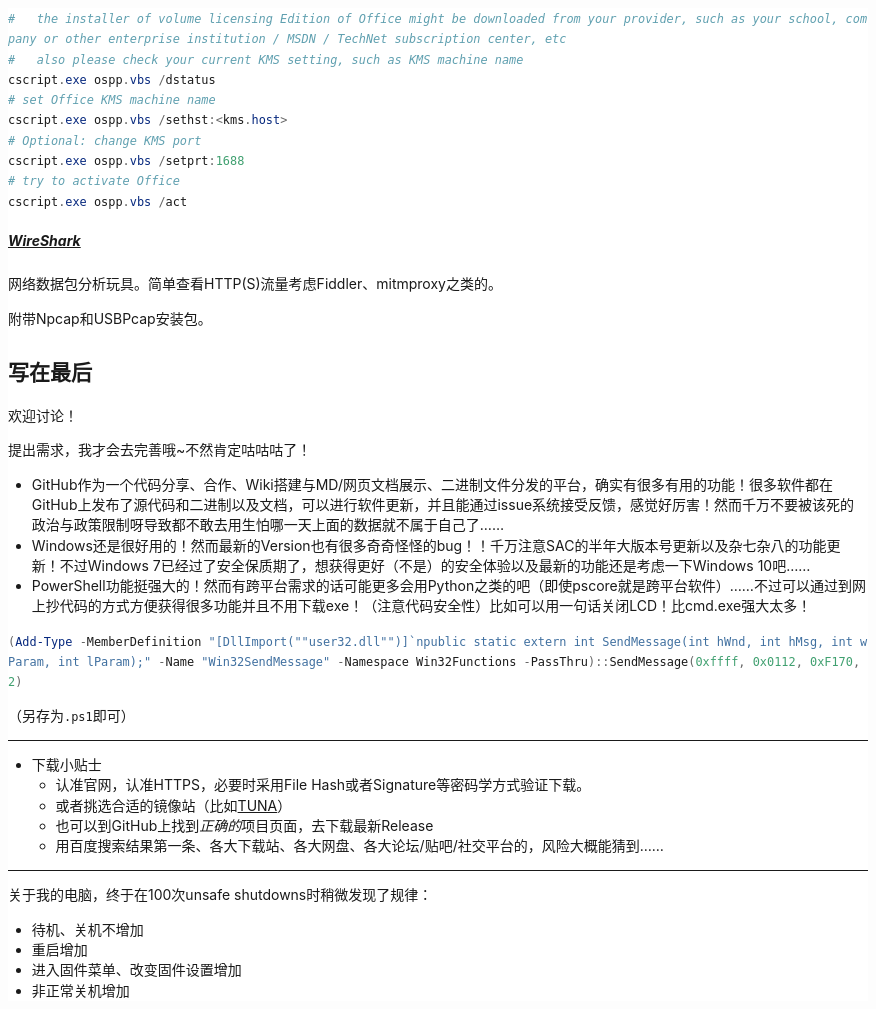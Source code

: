 ```powershell
#   the installer of volume licensing Edition of Office might be downloaded from your provider, such as your school, company or other enterprise institution / MSDN / TechNet subscription center, etc
#   also please check your current KMS setting, such as KMS machine name
cscript.exe ospp.vbs /dstatus
# set Office KMS machine name
cscript.exe ospp.vbs /sethst:<kms.host>
# Optional: change KMS port
cscript.exe ospp.vbs /setprt:1688
# try to activate Office
cscript.exe ospp.vbs /act
```

##### [WireShark](https://www.wireshark.org/download.html)

网络数据包分析玩具。简单查看HTTP(S)流量考虑Fiddler、mitmproxy之类的。

附带Npcap和USBPcap安装包。

## 写在最后

欢迎讨论！

提出需求，我才会去完善哦~不然肯定咕咕咕了！

- GitHub作为一个代码分享、合作、Wiki搭建与MD/网页文档展示、二进制文件分发的平台，确实有很多有用的功能！很多软件都在GitHub上发布了源代码和二进制以及文档，可以进行软件更新，并且能通过issue系统接受反馈，感觉好厉害！然而千万不要被该死的政治与政策限制呀导致都不敢去用生怕哪一天上面的数据就不属于自己了……
- Windows还是很好用的！然而最新的Version也有很多奇奇怪怪的bug！！千万注意SAC的半年大版本号更新以及杂七杂八的功能更新！不过Windows 7已经过了安全保质期了，想获得更好（不是）的安全体验以及最新的功能还是考虑一下Windows 10吧……
- PowerShell功能挺强大的！然而有跨平台需求的话可能更多会用Python之类的吧（即使pscore就是跨平台软件）……不过可以通过到网上抄代码的方式方便获得很多功能并且不用下载exe！（注意代码安全性）比如可以用一句话关闭LCD！比cmd.exe强大太多！

```powershell
(Add-Type -MemberDefinition "[DllImport(""user32.dll"")]`npublic static extern int SendMessage(int hWnd, int hMsg, int wParam, int lParam);" -Name "Win32SendMessage" -Namespace Win32Functions -PassThru)::SendMessage(0xffff, 0x0112, 0xF170, 2)
```

（另存为`.ps1`即可）

---

- 下载小贴士
  - 认准官网，认准HTTPS，必要时采用File Hash或者Signature等密码学方式验证下载。
  - 或者挑选合适的镜像站（比如[TUNA](https://tuna.moe/)）
  - 也可以到GitHub上找到*正确的*项目页面，去下载最新Release
  - 用百度搜索结果第一条、各大下载站、各大网盘、各大论坛/贴吧/社交平台的，风险大概能猜到……

---

关于我的电脑，终于在100次unsafe shutdowns时稍微发现了规律：

- 待机、关机不增加
- 重启增加
- 进入固件菜单、改变固件设置增加
- 非正常关机增加
